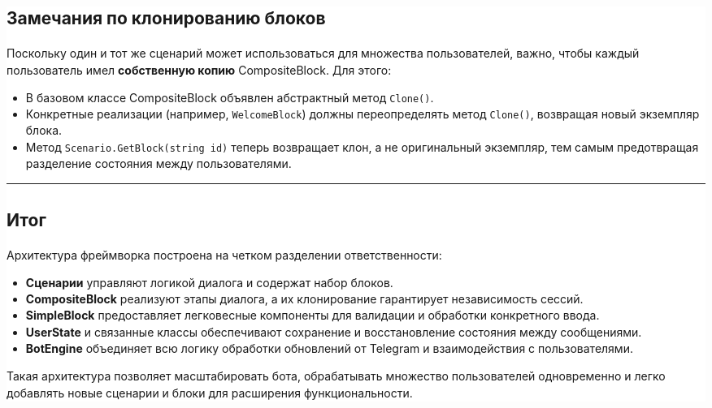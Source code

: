
## Замечания по клонированию блоков

Поскольку один и тот же сценарий может использоваться для множества пользователей, важно, чтобы каждый пользователь имел **собственную копию** CompositeBlock. Для этого:
- В базовом классе CompositeBlock объявлен абстрактный метод `Clone()`.
- Конкретные реализации (например, `WelcomeBlock`) должны переопределять метод `Clone()`, возвращая новый экземпляр блока.
- Метод `Scenario.GetBlock(string id)` теперь возвращает клон, а не оригинальный экземпляр, тем самым предотвращая разделение состояния между пользователями.

---

## Итог

Архитектура фреймворка построена на четком разделении ответственности:
- **Сценарии** управляют логикой диалога и содержат набор блоков.
- **CompositeBlock** реализуют этапы диалога, а их клонирование гарантирует независимость сессий.
- **SimpleBlock** предоставляет легковесные компоненты для валидации и обработки конкретного ввода.
- **UserState** и связанные классы обеспечивают сохранение и восстановление состояния между сообщениями.
- **BotEngine** объединяет всю логику обработки обновлений от Telegram и взаимодействия с пользователями.

Такая архитектура позволяет масштабировать бота, обрабатывать множество пользователей одновременно и легко добавлять новые сценарии и блоки для расширения функциональности.
